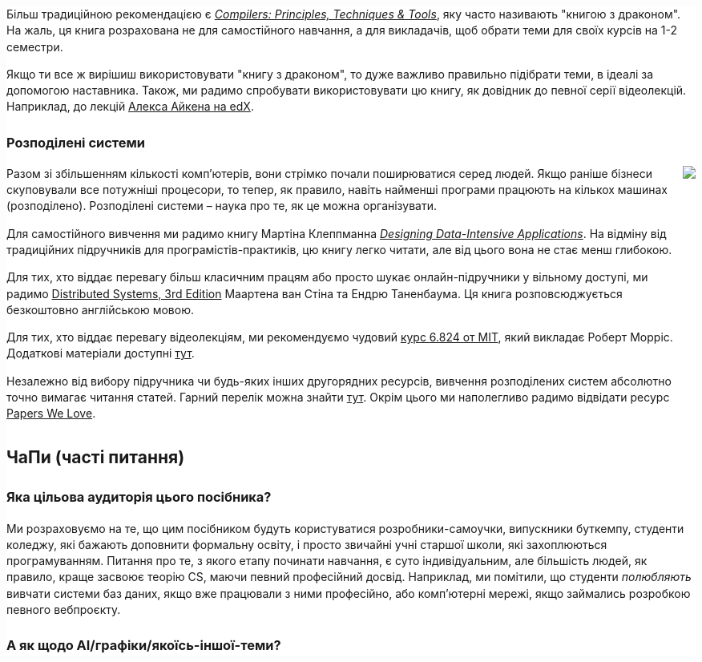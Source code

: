 Більш традиційною рекомендацією є *[Compilers: Principles, Techniques & Tools](https://smile.amazon.com/Compilers-Principles-Techniques-Tools-2nd/dp/0321486811)*, яку часто називають "книгою з драконом". На жаль, ця книга розрахована не для самостійного навчання, а для викладачів, щоб обрати теми для своїх курсів на 1-2 семестри.

Якщо ти все ж вирішиш використовувати "книгу з драконом", то дуже важливо правильно підібрати теми, в ідеалі за допомогою наставника. Також, ми радимо спробувати використовувати цю книгу, як довідник до певної серії відеолекцій. Наприклад, до лекцій [Алекса Айкена на edX](https://www.edx.org/course/compilers).

### Розподілені системи

<a href="https://smile.amazon.com/Designing-Data-Intensive-Applications-Reliable-Maintainable-ebook/dp/B06XPJML5D/">
    <img align="right" height="300" src="https://teachyourselfcs.com/ddia.jpg">
</a>

Разом зі збільшенням кількості комп’ютерів, вони стрімко почали поширюватися серед людей. Якщо раніше бізнеси скуповували все потужніші процесори, то тепер, як правило, навіть найменші програми працюють на кількох машинах (розподілено). Розподілені системи – наука про те, як це можна організувати.

Для самостійного вивчення ми радимо книгу Мартіна Клеппманна *[Designing Data-Intensive Applications](https://smile.amazon.com/Designing-Data-Intensive-Applications-Reliable-Maintainable-ebook/dp/B06XPJML5D/)*. На відміну від традиційних підручників для програмістів-практиків, цю книгу легко читати, але від цього вона не стає менш глибокою.

Для тих, хто віддає перевагу більш класичним працям або просто шукає онлайн-підручники у вільному доступі, ми радимо [Distributed Systems, 3rd Edition](https://www.distributed-systems.net/index.php/books/ds3/) Маартена ван Стіна та Ендрю Таненбаума. Ця книга розповсюджується безкоштовно англійською мовою.

Для тих, хто віддає перевагу відеолекціям, ми рекомендуємо чудовий [курс 6.824 от MIT](https://www.youtube.com/watch?v=cQP8WApzIQQ&list=PLrw6a1wE39_tb2fErI4-WkMbsvGQk9_UB), який викладає Роберт Морріс. Додаткові матеріали доступні [тут](https://pdos.csail.mit.edu/6.824/schedule.html).

Незалежно від вибору підручника чи будь-яких інших другорядних ресурсів, вивчення розподілених систем абсолютно точно вимагає читання статей. Гарний перелік можна знайти [тут](http://dsrg.pdos.csail.mit.edu/papers/). Окрім цього ми наполегливо радимо відвідати ресурс [Papers We Love](http://paperswelove.org/).

## ЧаПи (часті питання)

### Яка цільова аудиторія цього посібника?

Ми розраховуємо на те, що цим посібником будуть користуватися розробники-самоучки, випускники буткемпу, студенти коледжу, які бажають доповнити формальну освіту, і просто звичайні учні старшої школи, які захоплюються програмуванням. Питання про те, з якого етапу починати навчання, є суто індивідуальним, але більшість людей, як правило, краще засвоює теорію CS, маючи певний професійний досвід. Наприклад, ми помітили, що студенти *полюбляють* вивчати системи баз даних, якщо вже працювали з ними професійно, або комп’ютерні мережі, якщо займались розробкою певного вебпроєкту.

### А як щодо AI/графіки/якоїсь-іншої-теми?
